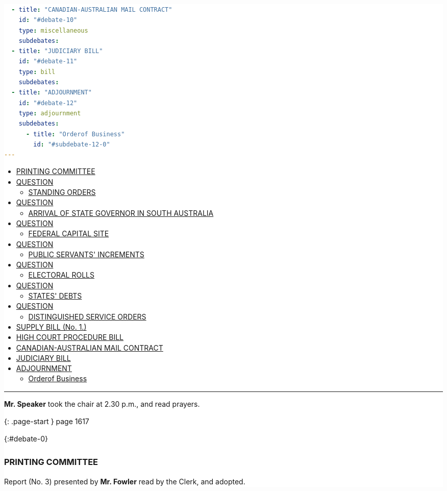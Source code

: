 ```yaml
  - title: "CANADIAN-AUSTRALIAN MAIL CONTRACT"
    id: "#debate-10"
    type: miscellaneous
    subdebates:
  - title: "JUDICIARY BILL"
    id: "#debate-11"
    type: bill
    subdebates:
  - title: "ADJOURNMENT"
    id: "#debate-12"
    type: adjournment
    subdebates:
      - title: "Orderof Business"
        id: "#subdebate-12-0"
---
```


* [PRINTING COMMITTEE](#debate-0)
* [QUESTION](#debate-1)
    * [STANDING ORDERS](#subdebate-1-0)
* [QUESTION](#debate-2)
    * [ARRIVAL OF STATE GOVERNOR IN SOUTH AUSTRALIA](#subdebate-2-0)
* [QUESTION](#debate-3)
    * [FEDERAL CAPITAL SITE](#subdebate-3-0)
* [QUESTION](#debate-4)
    * [PUBLIC SERVANTS' INCREMENTS](#subdebate-4-0)
* [QUESTION](#debate-5)
    * [ELECTORAL ROLLS](#subdebate-5-0)
* [QUESTION](#debate-6)
    * [STATES' DEBTS](#subdebate-6-0)
* [QUESTION](#debate-7)
    * [DISTINGUISHED SERVICE ORDERS](#subdebate-7-0)
* [SUPPLY BILL (No. 1.)](#debate-8)
* [HIGH COURT PROCEDURE BILL](#debate-9)
* [CANADIAN-AUSTRALIAN MAIL CONTRACT](#debate-10)
* [JUDICIARY BILL](#debate-11)
* [ADJOURNMENT](#debate-12)
    * [Orderof Business](#subdebate-12-0)


----


 **Mr. Speaker** took the chair at 2.30 p.m., and read prayers. 

{: .page-start }
page 1617

{:#debate-0}
### PRINTING COMMITTEE

Report (No. 3) presented by  **Mr. Fowler**  read by the  Clerk,  and adopted. 
